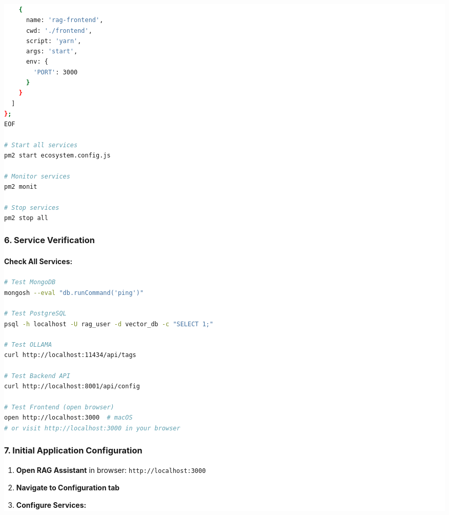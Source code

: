 ```bash
    {
      name: 'rag-frontend',
      cwd: './frontend',
      script: 'yarn',
      args: 'start',
      env: {
        'PORT': 3000
      }
    }
  ]
};
EOF

# Start all services
pm2 start ecosystem.config.js

# Monitor services
pm2 monit

# Stop services
pm2 stop all
```

### 6. Service Verification

#### Check All Services:
```bash
# Test MongoDB
mongosh --eval "db.runCommand('ping')"

# Test PostgreSQL
psql -h localhost -U rag_user -d vector_db -c "SELECT 1;"

# Test OLLAMA
curl http://localhost:11434/api/tags

# Test Backend API
curl http://localhost:8001/api/config

# Test Frontend (open browser)
open http://localhost:3000  # macOS
# or visit http://localhost:3000 in your browser
```

### 7. Initial Application Configuration

1. **Open RAG Assistant** in browser: `http://localhost:3000`

2. **Navigate to Configuration tab**

3. **Configure Services:**
